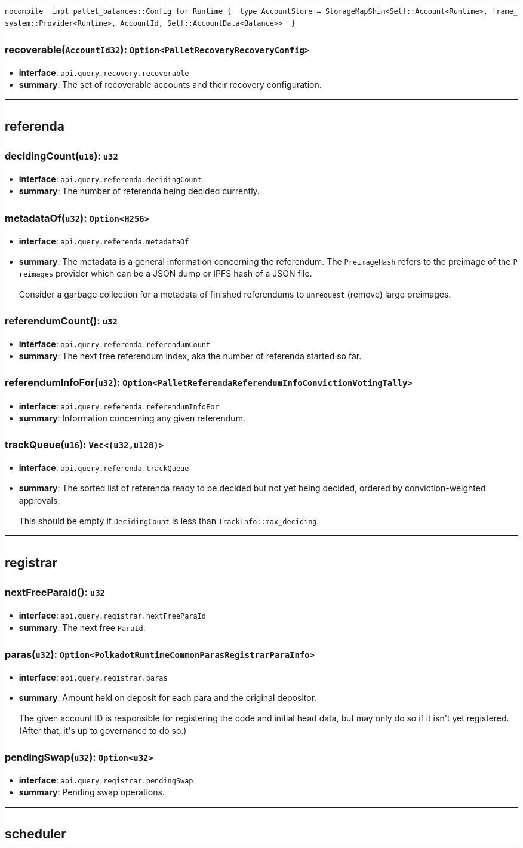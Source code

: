    ```nocompile  impl pallet_balances::Config for Runtime {  type AccountStore = StorageMapShim<Self::Account<Runtime>, frame_system::Provider<Runtime>, AccountId, Self::AccountData<Balance>>  }  ``` 
 
### recoverable(`AccountId32`): `Option<PalletRecoveryRecoveryConfig>`
- **interface**: `api.query.recovery.recoverable`
- **summary**:    The set of recoverable accounts and their recovery configuration. 

___


## referenda
 
### decidingCount(`u16`): `u32`
- **interface**: `api.query.referenda.decidingCount`
- **summary**:    The number of referenda being decided currently. 
 
### metadataOf(`u32`): `Option<H256>`
- **interface**: `api.query.referenda.metadataOf`
- **summary**:    The metadata is a general information concerning the referendum.  The `PreimageHash` refers to the preimage of the `Preimages` provider which can be a JSON  dump or IPFS hash of a JSON file. 

   Consider a garbage collection for a metadata of finished referendums to `unrequest` (remove)  large preimages. 
 
### referendumCount(): `u32`
- **interface**: `api.query.referenda.referendumCount`
- **summary**:    The next free referendum index, aka the number of referenda started so far. 
 
### referendumInfoFor(`u32`): `Option<PalletReferendaReferendumInfoConvictionVotingTally>`
- **interface**: `api.query.referenda.referendumInfoFor`
- **summary**:    Information concerning any given referendum. 
 
### trackQueue(`u16`): `Vec<(u32,u128)>`
- **interface**: `api.query.referenda.trackQueue`
- **summary**:    The sorted list of referenda ready to be decided but not yet being decided, ordered by  conviction-weighted approvals. 

   This should be empty if `DecidingCount` is less than `TrackInfo::max_deciding`. 

___


## registrar
 
### nextFreeParaId(): `u32`
- **interface**: `api.query.registrar.nextFreeParaId`
- **summary**:    The next free `ParaId`. 
 
### paras(`u32`): `Option<PolkadotRuntimeCommonParasRegistrarParaInfo>`
- **interface**: `api.query.registrar.paras`
- **summary**:    Amount held on deposit for each para and the original depositor. 

   The given account ID is responsible for registering the code and initial head data, but may  only do so if it isn't yet registered. (After that, it's up to governance to do so.) 
 
### pendingSwap(`u32`): `Option<u32>`
- **interface**: `api.query.registrar.pendingSwap`
- **summary**:    Pending swap operations. 

___


## scheduler
 
   ```